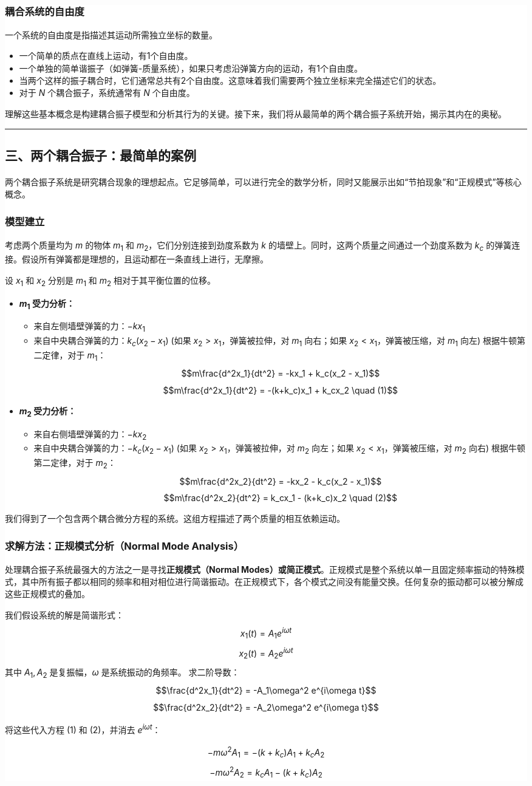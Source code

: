 ### 耦合系统的自由度

一个系统的自由度是指描述其运动所需独立坐标的数量。
*   一个简单的质点在直线上运动，有1个自由度。
*   一个单独的简单谐振子（如弹簧-质量系统），如果只考虑沿弹簧方向的运动，有1个自由度。
*   当两个这样的振子耦合时，它们通常总共有2个自由度。这意味着我们需要两个独立坐标来完全描述它们的状态。
*   对于 $N$ 个耦合振子，系统通常有 $N$ 个自由度。

理解这些基本概念是构建耦合振子模型和分析其行为的关键。接下来，我们将从最简单的两个耦合振子系统开始，揭示其内在的奥秘。

---

## 三、两个耦合振子：最简单的案例

两个耦合振子系统是研究耦合现象的理想起点。它足够简单，可以进行完全的数学分析，同时又能展示出如“节拍现象”和“正规模式”等核心概念。

### 模型建立

考虑两个质量均为 $m$ 的物体 $m_1$ 和 $m_2$，它们分别连接到劲度系数为 $k$ 的墙壁上。同时，这两个质量之间通过一个劲度系数为 $k_c$ 的弹簧连接。假设所有弹簧都是理想的，且运动都在一条直线上进行，无摩擦。

设 $x_1$ 和 $x_2$ 分别是 $m_1$ 和 $m_2$ 相对于其平衡位置的位移。

*   **$m_1$ 受力分析：**
    *   来自左侧墙壁弹簧的力：$-kx_1$
    *   来自中央耦合弹簧的力：$k_c(x_2 - x_1)$ (如果 $x_2 > x_1$，弹簧被拉伸，对 $m_1$ 向右；如果 $x_2 < x_1$，弹簧被压缩，对 $m_1$ 向左)
    根据牛顿第二定律，对于 $m_1$：
    $$m\frac{d^2x_1}{dt^2} = -kx_1 + k_c(x_2 - x_1)$$
    $$m\frac{d^2x_1}{dt^2} = -(k+k_c)x_1 + k_cx_2 \quad (1)$$

*   **$m_2$ 受力分析：**
    *   来自右侧墙壁弹簧的力：$-kx_2$
    *   来自中央耦合弹簧的力：$-k_c(x_2 - x_1)$ (如果 $x_2 > x_1$，弹簧被拉伸，对 $m_2$ 向左；如果 $x_2 < x_1$，弹簧被压缩，对 $m_2$ 向右)
    根据牛顿第二定律，对于 $m_2$：
    $$m\frac{d^2x_2}{dt^2} = -kx_2 - k_c(x_2 - x_1)$$
    $$m\frac{d^2x_2}{dt^2} = k_cx_1 - (k+k_c)x_2 \quad (2)$$

我们得到了一个包含两个耦合微分方程的系统。这组方程描述了两个质量的相互依赖运动。

### 求解方法：正规模式分析（Normal Mode Analysis）

处理耦合振子系统最强大的方法之一是寻找**正规模式（Normal Modes）**或**简正模式**。正规模式是整个系统以单一且固定频率振动的特殊模式，其中所有振子都以相同的频率和相对相位进行简谐振动。在正规模式下，各个模式之间没有能量交换。任何复杂的振动都可以被分解成这些正规模式的叠加。

我们假设系统的解是简谐形式：
$$x_1(t) = A_1 e^{i\omega t}$$
$$x_2(t) = A_2 e^{i\omega t}$$
其中 $A_1, A_2$ 是复振幅，$\omega$ 是系统振动的角频率。
求二阶导数：
$$\frac{d^2x_1}{dt^2} = -A_1\omega^2 e^{i\omega t}$$
$$\frac{d^2x_2}{dt^2} = -A_2\omega^2 e^{i\omega t}$$

将这些代入方程 (1) 和 (2)，并消去 $e^{i\omega t}$：

$$-m\omega^2A_1 = -(k+k_c)A_1 + k_cA_2$$
$$-m\omega^2A_2 = k_cA_1 - (k+k_c)A_2$$
